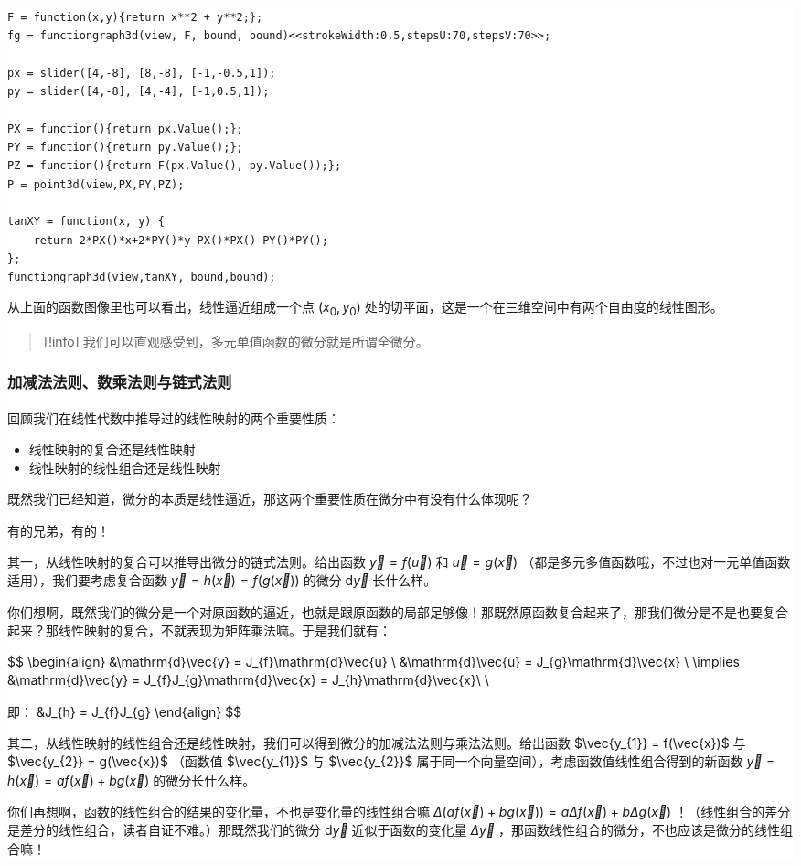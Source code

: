 ```jessiecode
F = function(x,y){return x**2 + y**2;};
fg = functiongraph3d(view, F, bound, bound)<<strokeWidth:0.5,stepsU:70,stepsV:70>>;

px = slider([4,-8], [8,-8], [-1,-0.5,1]);
py = slider([4,-8], [4,-4], [-1,0.5,1]);

PX = function(){return px.Value();};
PY = function(){return py.Value();};
PZ = function(){return F(px.Value(), py.Value());};
P = point3d(view,PX,PY,PZ);

tanXY = function(x, y) {
	return 2*PX()*x+2*PY()*y-PX()*PX()-PY()*PY();
};
functiongraph3d(view,tanXY, bound,bound);
```



从上面的函数图像里也可以看出，线性逼近组成一个点 $(x_{0},y_{0})$ 处的切平面，这是一个在三维空间中有两个自由度的线性图形。

> [!info]
> 我们可以直观感受到，多元单值函数的微分就是所谓全微分。

### 加减法法则、数乘法则与链式法则

回顾我们在线性代数中推导过的线性映射的两个重要性质：

- 线性映射的复合还是线性映射
- 线性映射的线性组合还是线性映射

既然我们已经知道，微分的本质是线性逼近，那这两个重要性质在微分中有没有什么体现呢？

有的兄弟，有的！

其一，从线性映射的复合可以推导出微分的链式法则。给出函数 $\vec{y}=f(\vec{u})$ 和 $\vec{u}=g(\vec{x})$ （都是多元多值函数哦，不过也对一元单值函数适用），我们要考虑复合函数 $\vec{y} = h(\vec{x}) = f(g(\vec{x}))$ 的微分 $\mathrm{d}\vec{y}$ 长什么样。

你们想啊，既然我们的微分是一个对原函数的逼近，也就是跟原函数的局部足够像！那既然原函数复合起来了，那我们微分是不是也要复合起来？那线性映射的复合，不就表现为矩阵乘法嘛。于是我们就有：

$$
\begin{align}
&\mathrm{d}\vec{y} = J_{f}\mathrm{d}\vec{u} \\
&\mathrm{d}\vec{u} = J_{g}\mathrm{d}\vec{x} \\
\implies &\mathrm{d}\vec{y} = J_{f}J_{g}\mathrm{d}\vec{x} = J_{h}\mathrm{d}\vec{x}\\ \\

即： &J_{h} = J_{f}J_{g}
\end{align}
$$

其二，从线性映射的线性组合还是线性映射，我们可以得到微分的加减法法则与乘法法则。给出函数 $\vec{y_{1}} = f(\vec{x})$ 与 $\vec{y_{2}} = g(\vec{x})$ （函数值 $\vec{y_{1}}$ 与 $\vec{y_{2}}$ 属于同一个向量空间），考虑函数值线性组合得到的新函数 $\vec{y}=h(\vec{x}) = af(\vec{x}) + bg(\vec{x})$ 的微分长什么样。

你们再想啊，函数的线性组合的结果的变化量，不也是变化量的线性组合嘛 $\Delta (af(\vec{x})+bg(\vec{x}))= a\Delta f(\vec{x}) + b\Delta g(\vec{x})$ ！（线性组合的差分是差分的线性组合，读者自证不难。）那既然我们的微分 $\mathrm{d}\vec{y}$ 近似于函数的变化量 $\Delta \vec{y}$ ，那函数线性组合的微分，不也应该是微分的线性组合嘛！


[^有限维线性映射一定能表示为一个矩阵]: [线性映射 - 维基百科，自由的百科全书](https://zh.wikipedia.org/wiki/%E7%BA%BF%E6%80%A7%E6%98%A0%E5%B0%84#%E7%9F%A9%E9%99%A3)
[^内积相关内容]: [【无痛线代】向量内积背后，竟然藏着宇宙的对称性？_哔哩哔哩_bilibili](https://www.bilibili.com/video/BV1QawbehELC/?spm_id_from=333.337.search-card.all.click&vd_source=ba01a1932b530e32e2576726fdda41d7)